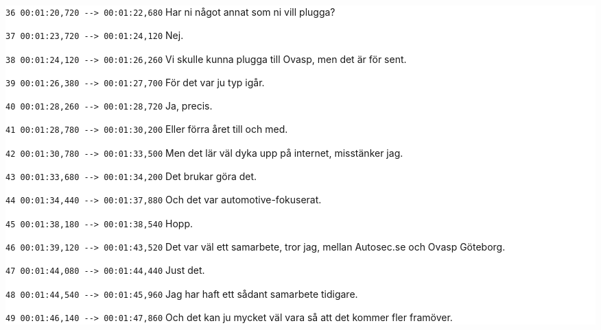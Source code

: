 

`36 00:01:20,720 --> 00:01:22,680`
Har ni något annat som ni vill plugga?



`37 00:01:23,720 --> 00:01:24,120`
Nej.



`38 00:01:24,120 --> 00:01:26,260`
Vi skulle kunna plugga till Ovasp, men det är för sent.



`39 00:01:26,380 --> 00:01:27,700`
För det var ju typ igår.



`40 00:01:28,260 --> 00:01:28,720`
Ja, precis.



`41 00:01:28,780 --> 00:01:30,200`
Eller förra året till och med.



`42 00:01:30,780 --> 00:01:33,500`
Men det lär väl dyka upp på internet, misstänker jag.



`43 00:01:33,680 --> 00:01:34,200`
Det brukar göra det.



`44 00:01:34,440 --> 00:01:37,880`
Och det var automotive-fokuserat.



`45 00:01:38,180 --> 00:01:38,540`
Hopp.



`46 00:01:39,120 --> 00:01:43,520`
Det var väl ett samarbete, tror jag, mellan Autosec.se och Ovasp Göteborg.



`47 00:01:44,080 --> 00:01:44,440`
Just det.



`48 00:01:44,540 --> 00:01:45,960`
Jag har haft ett sådant samarbete tidigare.



`49 00:01:46,140 --> 00:01:47,860`
Och det kan ju mycket väl vara så att det kommer fler framöver.

